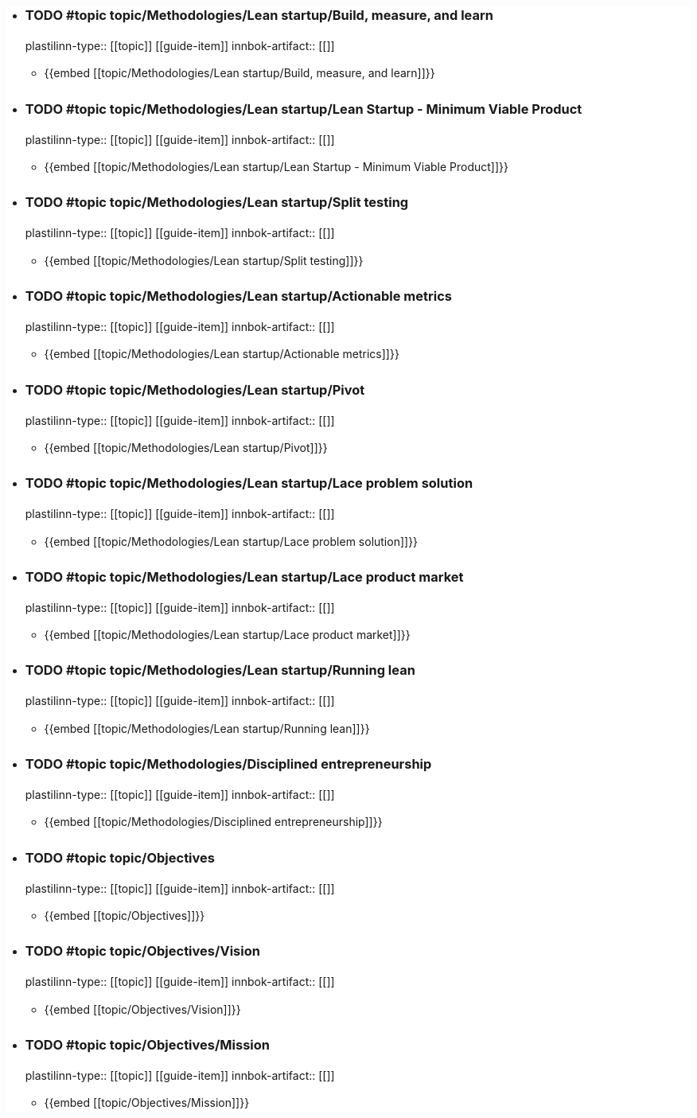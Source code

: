 - ### TODO #topic topic/Methodologies/Lean startup/Build, measure, and learn
  plastilinn-type:: [[topic]] [[guide-item]]
  innbok-artifact:: [[]]
  - {{embed [[topic/Methodologies/Lean startup/Build, measure, and learn]]}}

- ### TODO #topic topic/Methodologies/Lean startup/Lean Startup - Minimum Viable Product
  plastilinn-type:: [[topic]] [[guide-item]]
  innbok-artifact:: [[]]
  - {{embed [[topic/Methodologies/Lean startup/Lean Startup - Minimum Viable Product]]}}

- ### TODO #topic topic/Methodologies/Lean startup/Split testing
  plastilinn-type:: [[topic]] [[guide-item]]
  innbok-artifact:: [[]]
  - {{embed [[topic/Methodologies/Lean startup/Split testing]]}}

- ### TODO #topic topic/Methodologies/Lean startup/Actionable metrics
  plastilinn-type:: [[topic]] [[guide-item]]
  innbok-artifact:: [[]]
  - {{embed [[topic/Methodologies/Lean startup/Actionable metrics]]}}

- ### TODO #topic topic/Methodologies/Lean startup/Pivot
  plastilinn-type:: [[topic]] [[guide-item]]
  innbok-artifact:: [[]]
  - {{embed [[topic/Methodologies/Lean startup/Pivot]]}}

- ### TODO #topic topic/Methodologies/Lean startup/Lace problem solution
  plastilinn-type:: [[topic]] [[guide-item]]
  innbok-artifact:: [[]]
  - {{embed [[topic/Methodologies/Lean startup/Lace problem solution]]}}

- ### TODO #topic topic/Methodologies/Lean startup/Lace product market
  plastilinn-type:: [[topic]] [[guide-item]]
  innbok-artifact:: [[]]
  - {{embed [[topic/Methodologies/Lean startup/Lace product market]]}}

- ### TODO #topic topic/Methodologies/Lean startup/Running lean
  plastilinn-type:: [[topic]] [[guide-item]]
  innbok-artifact:: [[]]
  - {{embed [[topic/Methodologies/Lean startup/Running lean]]}}

- ### TODO #topic topic/Methodologies/Disciplined entrepreneurship
  plastilinn-type:: [[topic]] [[guide-item]]
  innbok-artifact:: [[]]
  - {{embed [[topic/Methodologies/Disciplined entrepreneurship]]}}

- ### TODO #topic topic/Objectives
  plastilinn-type:: [[topic]] [[guide-item]]
  innbok-artifact:: [[]]
  - {{embed [[topic/Objectives]]}}

- ### TODO #topic topic/Objectives/Vision
  plastilinn-type:: [[topic]] [[guide-item]]
  innbok-artifact:: [[]]
  - {{embed [[topic/Objectives/Vision]]}}

- ### TODO #topic topic/Objectives/Mission
  plastilinn-type:: [[topic]] [[guide-item]]
  innbok-artifact:: [[]]
  - {{embed [[topic/Objectives/Mission]]}}

